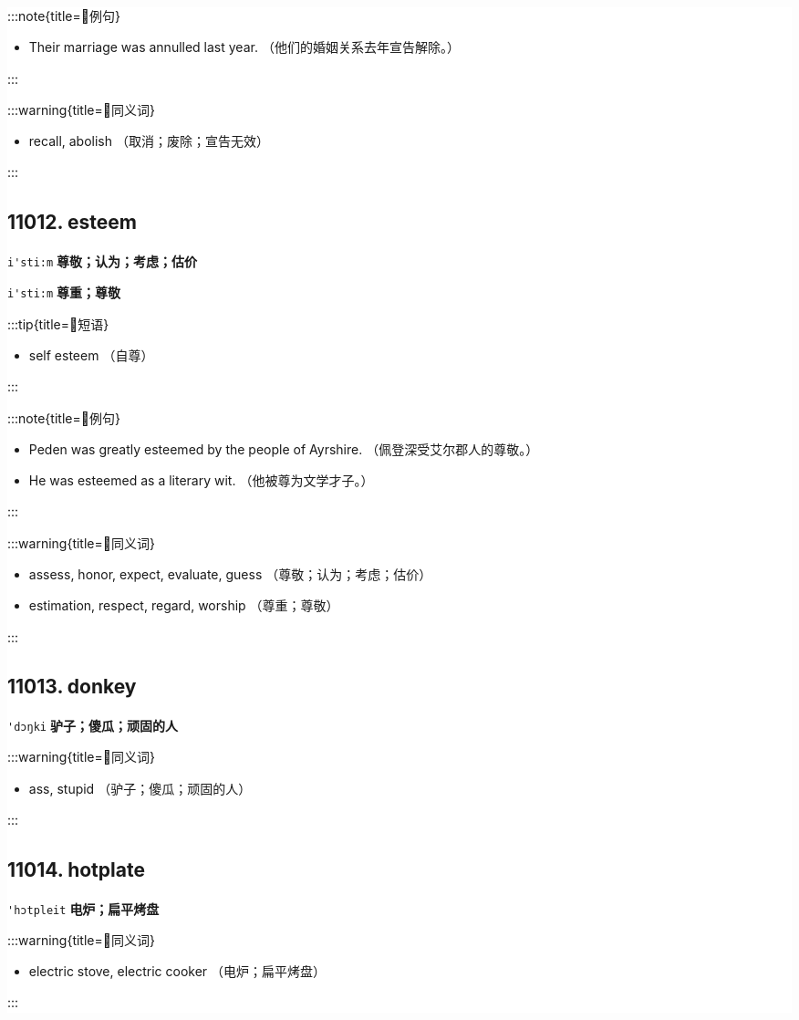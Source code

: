 :::note{title=🎤例句}

- Their marriage was annulled last year. （他们的婚姻关系去年宣告解除。）

:::

:::warning{title=🤔同义词}

- recall, abolish （取消；废除；宣告无效）

:::


## 11012. esteem

`i'sti:m`  **尊敬；认为；考虑；估价**

`i'sti:m`  **尊重；尊敬**

:::tip{title=🤩短语}

- self esteem （自尊）

:::

:::note{title=🎤例句}

- Peden was greatly esteemed by the people of Ayrshire. （佩登深受艾尔郡人的尊敬。）

- He was esteemed as a literary wit. （他被尊为文学才子。）

:::

:::warning{title=🤔同义词}

- assess, honor, expect, evaluate, guess （尊敬；认为；考虑；估价）

- estimation, respect, regard, worship （尊重；尊敬）

:::


## 11013. donkey

`'dɔŋki`  **驴子；傻瓜；顽固的人**

:::warning{title=🤔同义词}

- ass, stupid （驴子；傻瓜；顽固的人）

:::


## 11014. hotplate

`'hɔtpleit`  **电炉；扁平烤盘**

:::warning{title=🤔同义词}

- electric stove, electric cooker （电炉；扁平烤盘）

:::
